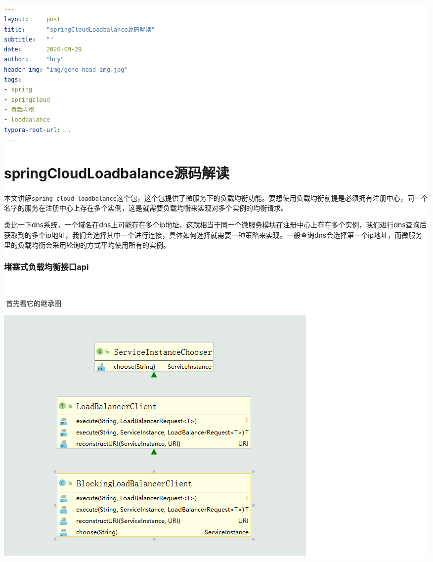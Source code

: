 ```yaml
---
layout:     post
title:      "springCloudLoadbalance源码解读"
subtitle:   ""
date:       2020-09-29
author:     "hcy"
header-img: "img/gene-head-img.jpg"
tags:
- spring
- springcloud
- 负载均衡
- loadbalance
typora-root-url: ..
---
```




# springCloudLoadbalance源码解读



​		本文讲解`spring-cloud-loadbalance`这个包，这个包提供了微服务下的负载均衡功能。要想使用负载均衡前提是必须拥有注册中心，同一个名字的服务在注册中心上存在多个实例，这是就需要负载均衡来实现对多个实例的均衡请求。

​		类比一下dns系统，一个域名在dns上可能存在多个ip地址，这就相当于同一个微服务模块在注册中心上存在多个实例，我们进行dns查询后获取到的多个ip地址，我们会选择其中一个进行连接，具体如何选择就需要一种策略来实现。一般查询dns会选择第一个ip地址，而微服务里的负载均衡会采用轮询的方式平均使用所有的实例。



### 堵塞式负载均衡接口api

​		

​		首先看它的继承图

![image-20200930163757870](/img/in/2020-09-29-springCloudLoadbalance/image-20200930163757870.png)
